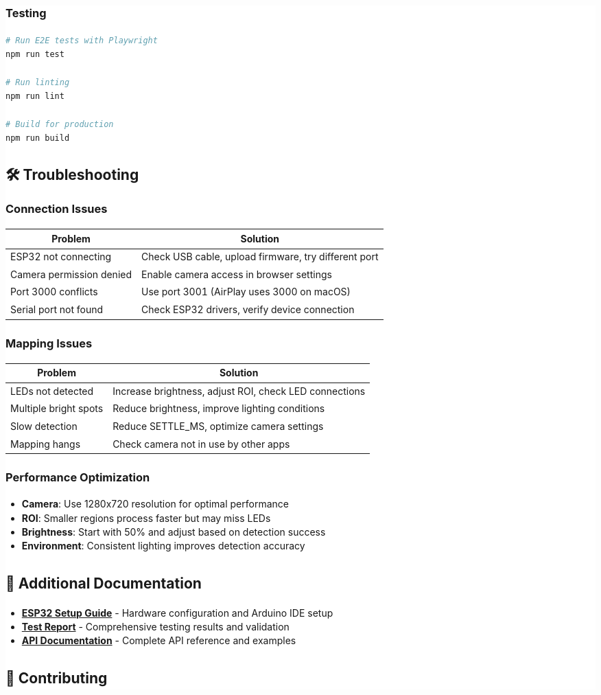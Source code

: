 ### Testing
```bash
# Run E2E tests with Playwright
npm run test

# Run linting
npm run lint

# Build for production
npm run build
```

## 🛠️ Troubleshooting

### Connection Issues
| Problem | Solution |
|---------|----------|
| ESP32 not connecting | Check USB cable, upload firmware, try different port |
| Camera permission denied | Enable camera access in browser settings |
| Port 3000 conflicts | Use port 3001 (AirPlay uses 3000 on macOS) |
| Serial port not found | Check ESP32 drivers, verify device connection |

### Mapping Issues
| Problem | Solution |
|---------|----------|
| LEDs not detected | Increase brightness, adjust ROI, check LED connections |
| Multiple bright spots | Reduce brightness, improve lighting conditions |
| Slow detection | Reduce SETTLE_MS, optimize camera settings |
| Mapping hangs | Check camera not in use by other apps |

### Performance Optimization
- **Camera**: Use 1280x720 resolution for optimal performance
- **ROI**: Smaller regions process faster but may miss LEDs
- **Brightness**: Start with 50% and adjust based on detection success
- **Environment**: Consistent lighting improves detection accuracy

## 📄 Additional Documentation

- **[ESP32 Setup Guide](ESP32_SETUP.md)** - Hardware configuration and Arduino IDE setup
- **[Test Report](TEST_REPORT.md)** - Comprehensive testing results and validation
- **[API Documentation](docs/API.md)** - Complete API reference and examples

## 🤝 Contributing
